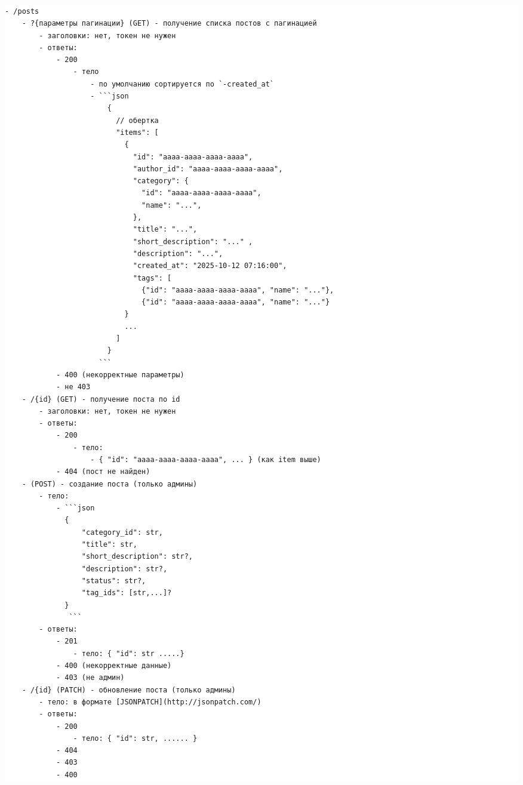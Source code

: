	- /posts  
		- ?{параметры пагинации} (GET) - получение списка постов с пагинацией
			- заголовки: нет, токен не нужен  
			- ответы:  
				- 200  
					- тело 
						- по умолчанию сортируется по `-created_at`
						- ```json
							{
							  // обертка
							  "items": [
							    {
								  "id": "aaaa-aaaa-aaaa-aaaa",
								  "author_id": "aaaa-aaaa-aaaa-aaaa",
								  "category": {
									"id": "aaaa-aaaa-aaaa-aaaa",
									"name": "...",
								  },
								  "title": "...",
								  "short_description": "..." ,
								  "description": "...",
								  "created_at": "2025-10-12 07:16:00",
								  "tags": [
									{"id": "aaaa-aaaa-aaaa-aaaa", "name": "..."},
									{"id": "aaaa-aaaa-aaaa-aaaa", "name": "..."}
								}
								...
							  ]
							}
						  ```  
				- 400 (некорректные параметры)
				- не 403
		- /{id} (GET) - получение поста по id  
			- заголовки: нет, токен не нужен  
			- ответы:  
				- 200  
					- тело: 
						- { "id": "aaaa-aaaa-aaaa-aaaa", ... } (как item выше)  
				- 404 (пост не найден)  
		- (POST) - создание поста (только админы)  
			- тело: 
				- ```json
				  { 
					  "category_id": str,
					  "title": str, 
					  "short_description": str?, 
					  "description": str?, 
					  "status": str?, 
					  "tag_ids": [str,...]? 
				  } 
				   ```
			- ответы:  
				- 201  
					- тело: { "id": str .....}  
				- 400 (некорректные данные)  
				- 403 (не админ)  
		- /{id} (PATCH) - обновление поста (только админы)  
			- тело: в формате [JSONPATCH](http://jsonpatch.com/)
			- ответы:  
				- 200  
					- тело: { "id": str, ...... }  
				- 404  
				- 403  
				- 400  
